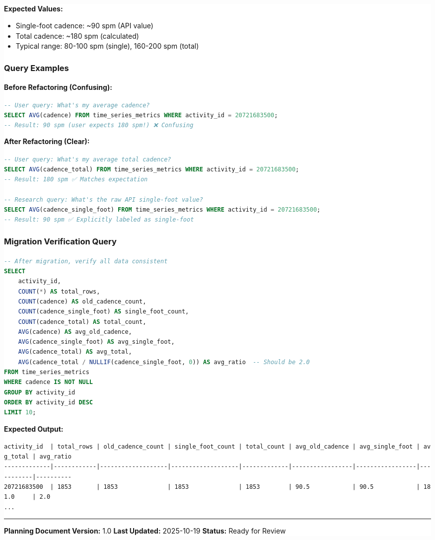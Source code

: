 **Expected Values:**
- Single-foot cadence: ~90 spm (API value)
- Total cadence: ~180 spm (calculated)
- Typical range: 80-100 spm (single), 160-200 spm (total)

### Query Examples

**Before Refactoring (Confusing):**
```sql
-- User query: What's my average cadence?
SELECT AVG(cadence) FROM time_series_metrics WHERE activity_id = 20721683500;
-- Result: 90 spm (user expects 180 spm!) ❌ Confusing
```

**After Refactoring (Clear):**
```sql
-- User query: What's my average total cadence?
SELECT AVG(cadence_total) FROM time_series_metrics WHERE activity_id = 20721683500;
-- Result: 180 spm ✅ Matches expectation

-- Research query: What's the raw API single-foot value?
SELECT AVG(cadence_single_foot) FROM time_series_metrics WHERE activity_id = 20721683500;
-- Result: 90 spm ✅ Explicitly labeled as single-foot
```

### Migration Verification Query

```sql
-- After migration, verify all data consistent
SELECT
    activity_id,
    COUNT(*) AS total_rows,
    COUNT(cadence) AS old_cadence_count,
    COUNT(cadence_single_foot) AS single_foot_count,
    COUNT(cadence_total) AS total_count,
    AVG(cadence) AS avg_old_cadence,
    AVG(cadence_single_foot) AS avg_single_foot,
    AVG(cadence_total) AS avg_total,
    AVG(cadence_total / NULLIF(cadence_single_foot, 0)) AS avg_ratio  -- Should be 2.0
FROM time_series_metrics
WHERE cadence IS NOT NULL
GROUP BY activity_id
ORDER BY activity_id DESC
LIMIT 10;
```

**Expected Output:**
```
activity_id  | total_rows | old_cadence_count | single_foot_count | total_count | avg_old_cadence | avg_single_foot | avg_total | avg_ratio
-------------|------------|-------------------|-------------------|-------------|-----------------|-----------------|-----------|----------
20721683500  | 1853       | 1853              | 1853              | 1853        | 90.5            | 90.5            | 181.0     | 2.0
...
```

---

**Planning Document Version:** 1.0
**Last Updated:** 2025-10-19
**Status:** Ready for Review
